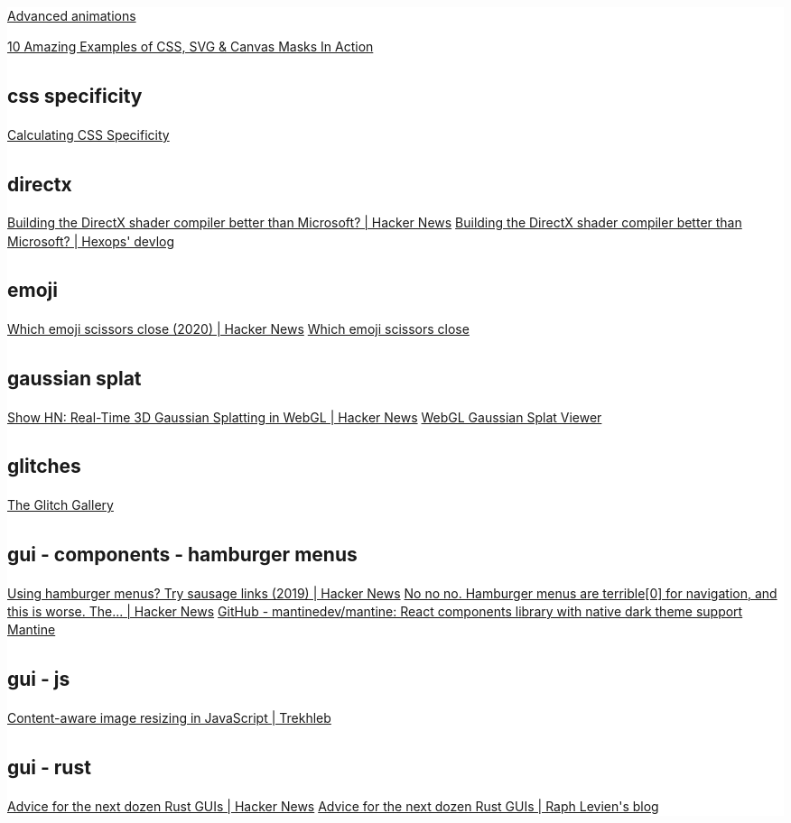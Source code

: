 [Advanced animations](https://codersblock.com/blog/the-surprising-things-that-css-can-animate/)

[10 Amazing Examples of CSS, SVG & Canvas Masks In Action](https://speckyboy.com/css-svg-canvas-masks)

## css specificity

[Calculating CSS Specificity](https://css-tricks.com/specifics-on-css-specificity/)

## directx

[Building the DirectX shader compiler better than Microsoft? | Hacker News](https://news.ycombinator.com/item?id=39324800)
[Building the DirectX shader compiler better than Microsoft? | Hexops' devlog](https://devlog.hexops.com/2024/building-the-directx-shader-compiler-better-than-microsoft/)

## emoji

[Which emoji scissors close (2020) | Hacker News](https://news.ycombinator.com/item?id=33360171)
[Which emoji scissors close](https://wh0.github.io/2020/01/02/scissors.html)

## gaussian splat

[Show HN: Real-Time 3D Gaussian Splatting in WebGL | Hacker News](https://news.ycombinator.com/item?id=37470611)
[WebGL Gaussian Splat Viewer](https://antimatter15.com/splat/)

## glitches

[The Glitch Gallery](https://glitchgallery.org/)

## gui - components - hamburger menus

[Using hamburger menus? Try sausage links (2019) | Hacker News](https://news.ycombinator.com/item?id=30697719)
[No no no. Hamburger menus are terrible[0] for navigation, and this is worse. The... | Hacker News](https://news.ycombinator.com/item?id=30712599)
[GitHub - mantinedev/mantine: React components library with native dark theme support](https://github.com/mantinedev/mantine)
[Mantine](https://mantine.dev)

## gui - js

[Content-aware image resizing in JavaScript | Trekhleb](https://trekhleb.dev/blog/2021/content-aware-image-resizing-in-javascript)

## gui - rust

[Advice for the next dozen Rust GUIs | Hacker News](https://news.ycombinator.com/item?id=32112846)
[Advice for the next dozen Rust GUIs | Raph Levien's blog](https://raphlinus.github.io/rust/gui/2022/07/15/next-dozen-guis.html)
